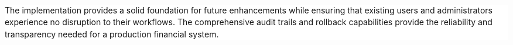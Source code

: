 The implementation provides a solid foundation for future enhancements while ensuring that existing users and administrators experience no disruption to their workflows. The comprehensive audit trails and rollback capabilities provide the reliability and transparency needed for a production financial system.